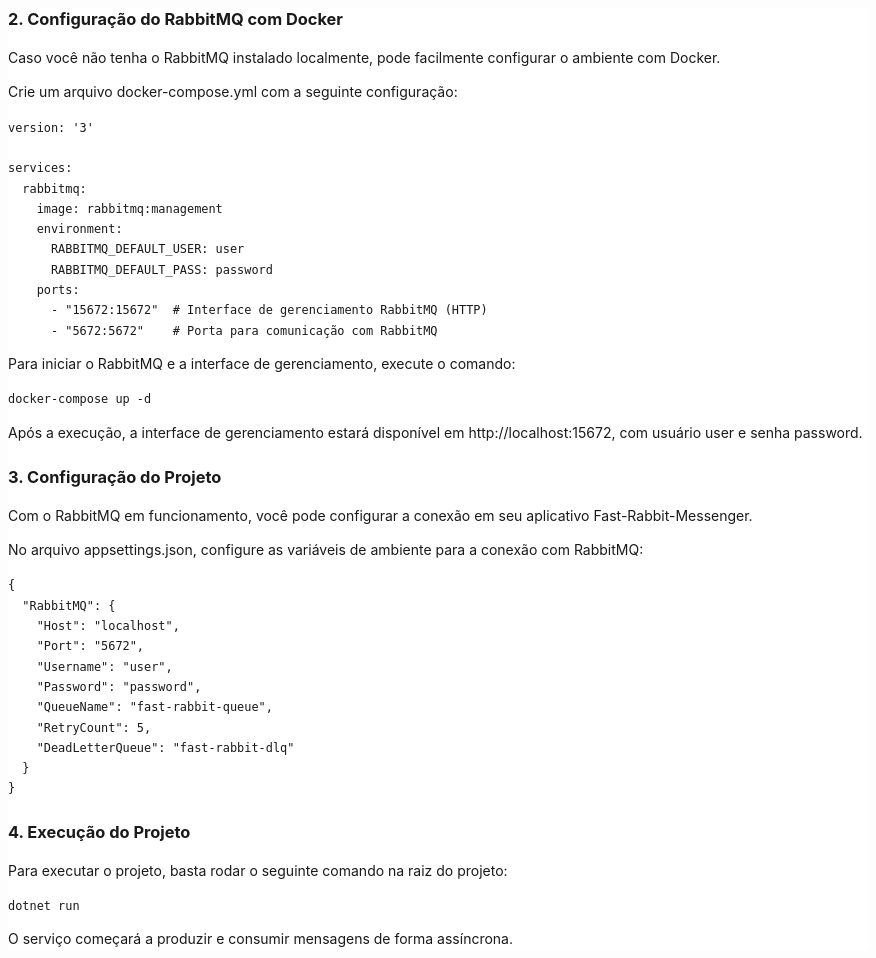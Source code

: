 ### 2. Configuração do RabbitMQ com Docker
Caso você não tenha o RabbitMQ instalado localmente, pode facilmente configurar o ambiente com Docker.

Crie um arquivo docker-compose.yml com a seguinte configuração:

```
version: '3'

services:
  rabbitmq:
    image: rabbitmq:management
    environment:
      RABBITMQ_DEFAULT_USER: user
      RABBITMQ_DEFAULT_PASS: password
    ports:
      - "15672:15672"  # Interface de gerenciamento RabbitMQ (HTTP)
      - "5672:5672"    # Porta para comunicação com RabbitMQ
```

Para iniciar o RabbitMQ e a interface de gerenciamento, execute o comando:

```
docker-compose up -d
```

Após a execução, a interface de gerenciamento estará disponível em http://localhost:15672, com usuário user e senha password.

### 3. Configuração do Projeto

Com o RabbitMQ em funcionamento, você pode configurar a conexão em seu aplicativo Fast-Rabbit-Messenger.

No arquivo appsettings.json, configure as variáveis de ambiente para a conexão com RabbitMQ:

```
{
  "RabbitMQ": {
    "Host": "localhost",
    "Port": "5672",
    "Username": "user",
    "Password": "password",
    "QueueName": "fast-rabbit-queue",
    "RetryCount": 5,
    "DeadLetterQueue": "fast-rabbit-dlq"
  }
}
```

### 4. Execução do Projeto
Para executar o projeto, basta rodar o seguinte comando na raiz do projeto:

```
dotnet run

```
O serviço começará a produzir e consumir mensagens de forma assíncrona.
